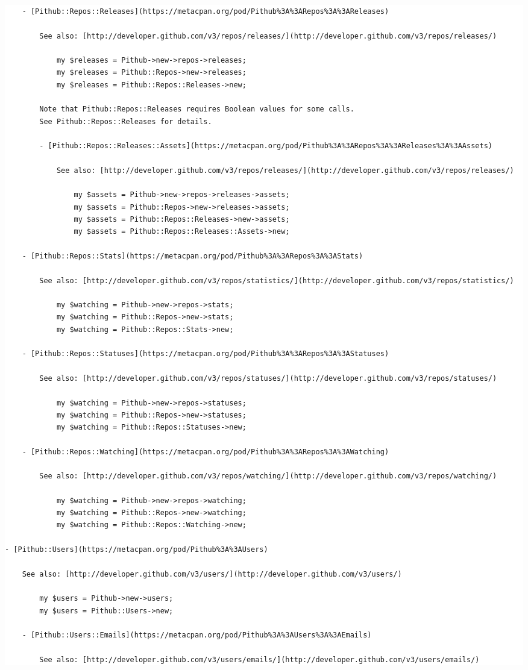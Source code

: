         - [Pithub::Repos::Releases](https://metacpan.org/pod/Pithub%3A%3ARepos%3A%3AReleases)

            See also: [http://developer.github.com/v3/repos/releases/](http://developer.github.com/v3/repos/releases/)

                my $releases = Pithub->new->repos->releases;
                my $releases = Pithub::Repos->new->releases;
                my $releases = Pithub::Repos::Releases->new;

            Note that Pithub::Repos::Releases requires Boolean values for some calls.
            See Pithub::Repos::Releases for details.

            - [Pithub::Repos::Releases::Assets](https://metacpan.org/pod/Pithub%3A%3ARepos%3A%3AReleases%3A%3AAssets)

                See also: [http://developer.github.com/v3/repos/releases/](http://developer.github.com/v3/repos/releases/)

                    my $assets = Pithub->new->repos->releases->assets;
                    my $assets = Pithub::Repos->new->releases->assets;
                    my $assets = Pithub::Repos::Releases->new->assets;
                    my $assets = Pithub::Repos::Releases::Assets->new;

        - [Pithub::Repos::Stats](https://metacpan.org/pod/Pithub%3A%3ARepos%3A%3AStats)

            See also: [http://developer.github.com/v3/repos/statistics/](http://developer.github.com/v3/repos/statistics/)

                my $watching = Pithub->new->repos->stats;
                my $watching = Pithub::Repos->new->stats;
                my $watching = Pithub::Repos::Stats->new;

        - [Pithub::Repos::Statuses](https://metacpan.org/pod/Pithub%3A%3ARepos%3A%3AStatuses)

            See also: [http://developer.github.com/v3/repos/statuses/](http://developer.github.com/v3/repos/statuses/)

                my $watching = Pithub->new->repos->statuses;
                my $watching = Pithub::Repos->new->statuses;
                my $watching = Pithub::Repos::Statuses->new;

        - [Pithub::Repos::Watching](https://metacpan.org/pod/Pithub%3A%3ARepos%3A%3AWatching)

            See also: [http://developer.github.com/v3/repos/watching/](http://developer.github.com/v3/repos/watching/)

                my $watching = Pithub->new->repos->watching;
                my $watching = Pithub::Repos->new->watching;
                my $watching = Pithub::Repos::Watching->new;

    - [Pithub::Users](https://metacpan.org/pod/Pithub%3A%3AUsers)

        See also: [http://developer.github.com/v3/users/](http://developer.github.com/v3/users/)

            my $users = Pithub->new->users;
            my $users = Pithub::Users->new;

        - [Pithub::Users::Emails](https://metacpan.org/pod/Pithub%3A%3AUsers%3A%3AEmails)

            See also: [http://developer.github.com/v3/users/emails/](http://developer.github.com/v3/users/emails/)
